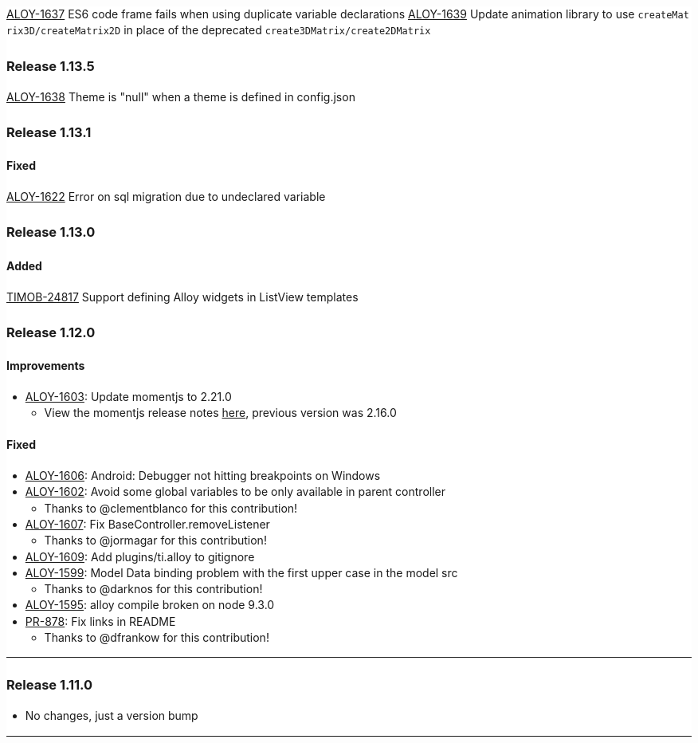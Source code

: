 [ALOY-1637](https://jira.appcelerator.org/browse/ALOY-1637) ES6 code frame fails when using duplicate variable declarations
[ALOY-1639](https://jira.appcelerator.org/browse/ALOY-1639) Update animation library to use `createMatrix3D/createMatrix2D` in place of the deprecated `create3DMatrix/create2DMatrix`

### Release 1.13.5

[ALOY-1638](https://jira.appcelerator.org/browse/ALOY-1638) Theme is "null" when a theme is defined in config.json

### Release 1.13.1

#### Fixed

[ALOY-1622](https://jira.appcelerator.org/browse/ALOY-1622) Error on sql migration due to undeclared variable 

### Release 1.13.0

#### Added

[TIMOB-24817](https://jira.appcelerator.org/browse/TIMOB-24817) Support defining Alloy widgets in ListView templates

### Release 1.12.0

#### Improvements

* [ALOY-1603](https://jira.appcelerator.org/browse/ALOY-1603): Update momentjs to 2.21.0
    - View the momentjs release notes [here](https://github.com/moment/moment/blob/d0a45f0390c108cc18d71a3d3f38d040392483c5/CHANGELOG.md), previous version was 2.16.0

#### Fixed
 
 * [ALOY-1606](https://jira.appcelerator.org/browse/ALOY-1606): Android: Debugger not hitting breakpoints on Windows
 * [ALOY-1602](https://jira.appcelerator.org/browse/ALOY-1602): Avoid some global variables to be only available in parent controller
    - Thanks to @clementblanco for this contribution!
 * [ALOY-1607](https://jira.appcelerator.org/browse/ALOY-1607): Fix BaseController.removeListener
    - Thanks to @jormagar for this contribution!
 * [ALOY-1609](https://jira.appcelerator.org/browse/ALOY-1609): Add plugins/ti.alloy to gitignore
 * [ALOY-1599](https://jira.appcelerator.org/browse/ALOY-1599): Model Data binding problem with the first upper case in the model src
    - Thanks to @darknos for this contribution!
 * [ALOY-1595](https://jira.appcelerator.org/browse/ALOY-1595): alloy compile broken on node 9.3.0
 * [PR-878](https://github.com/tidev/alloy/pull/878): Fix links in README
    - Thanks to @dfrankow for this contribution!

---
### Release 1.11.0
 * No changes, just a version bump

---